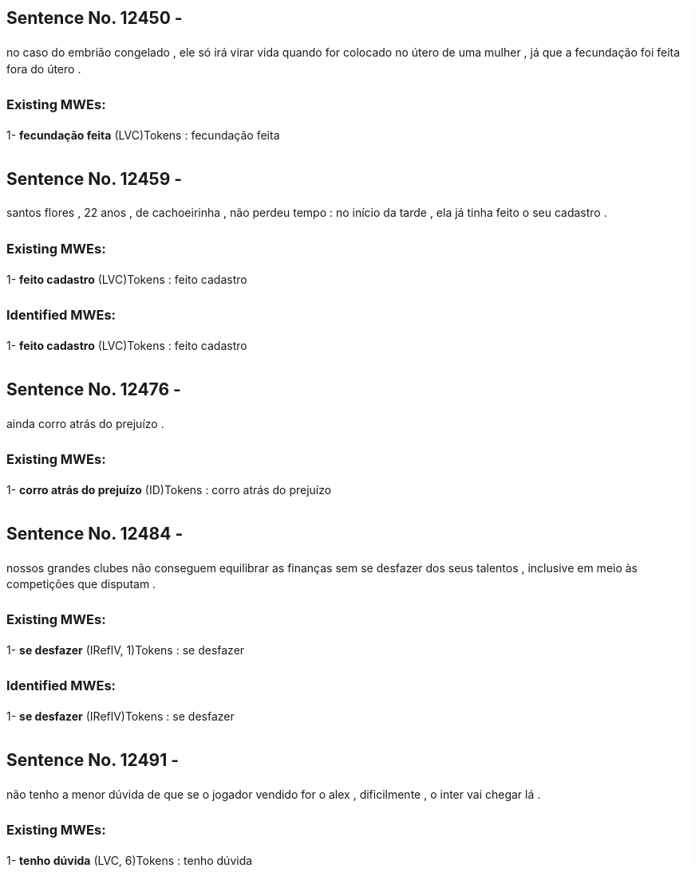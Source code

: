 ## Sentence No. 12450 - 
no caso do embrião congelado , ele só irá virar vida quando for colocado no útero de uma mulher , já que a fecundação foi feita fora do útero . 
### Existing MWEs: 
1- **fecundação feita** (LVC)Tokens : 
fecundação
feita

## Sentence No. 12459 - 
santos flores , 22 anos , de cachoeirinha , não perdeu tempo : no início da tarde , ela já tinha feito o seu cadastro . 
### Existing MWEs: 
1- **feito cadastro** (LVC)Tokens : 
feito
cadastro

### Identified MWEs: 
1- **feito cadastro** (LVC)Tokens : 
feito
cadastro

## Sentence No. 12476 - 
ainda corro atrás do prejuízo . 
### Existing MWEs: 
1- **corro atrás do prejuízo** (ID)Tokens : 
corro
atrás
do
prejuízo

## Sentence No. 12484 - 
nossos grandes clubes não conseguem equilibrar as finanças sem se desfazer dos seus talentos , inclusive em meio às competições que disputam . 
### Existing MWEs: 
1- **se desfazer** (IReflV, 1)Tokens : 
se
desfazer

### Identified MWEs: 
1- **se desfazer** (IReflV)Tokens : 
se
desfazer

## Sentence No. 12491 - 
não tenho a menor dúvida de que se o jogador vendido for o alex , dificilmente , o inter vai chegar lá . 
### Existing MWEs: 
1- **tenho dúvida** (LVC, 6)Tokens : 
tenho
dúvida
